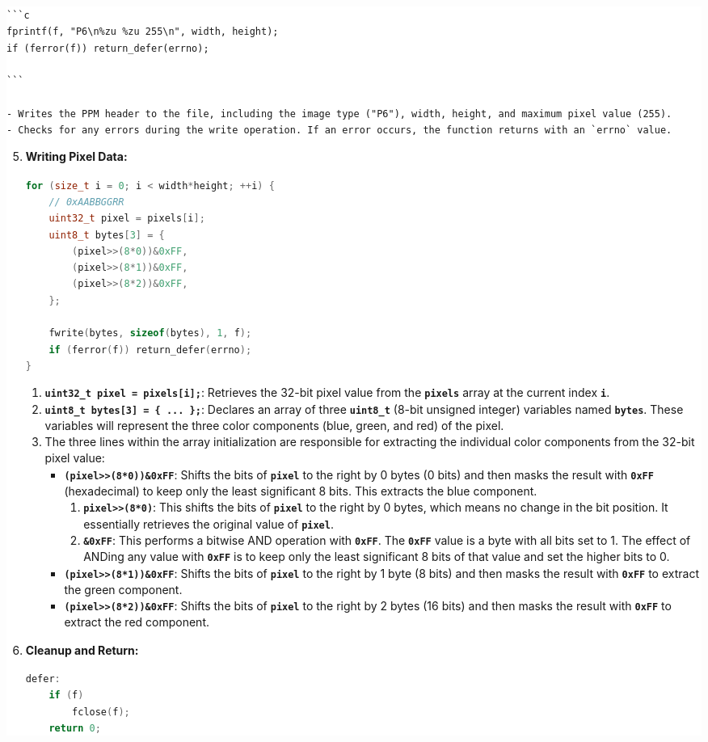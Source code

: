     ```c
    fprintf(f, "P6\n%zu %zu 255\n", width, height);
    if (ferror(f)) return_defer(errno);
    
    ```
    
    - Writes the PPM header to the file, including the image type ("P6"), width, height, and maximum pixel value (255).
    - Checks for any errors during the write operation. If an error occurs, the function returns with an `errno` value.
5. **Writing Pixel Data:**
    
    ```c
    for (size_t i = 0; i < width*height; ++i) {
        // 0xAABBGGRR
        uint32_t pixel = pixels[i];
        uint8_t bytes[3] = {
            (pixel>>(8*0))&0xFF,
            (pixel>>(8*1))&0xFF,
            (pixel>>(8*2))&0xFF,
        };
    
        fwrite(bytes, sizeof(bytes), 1, f);
        if (ferror(f)) return_defer(errno);
    }
    
    ```
    
    1. **`uint32_t pixel = pixels[i];`**: Retrieves the 32-bit pixel value from the **`pixels`** array at the current index **`i`**.
    2. **`uint8_t bytes[3] = { ... };`**: Declares an array of three **`uint8_t`** (8-bit unsigned integer) variables named **`bytes`**. These variables will represent the three color components (blue, green, and red) of the pixel.
    3. The three lines within the array initialization are responsible for extracting the individual color components from the 32-bit pixel value:
        - **`(pixel>>(8*0))&0xFF`**: Shifts the bits of **`pixel`** to the right by 0 bytes (0 bits) and then masks the result with **`0xFF`** (hexadecimal) to keep only the least significant 8 bits. This extracts the blue component.
            1. **`pixel>>(8*0)`**: This shifts the bits of **`pixel`** to the right by 0 bytes, which means no change in the bit position. It essentially retrieves the original value of **`pixel`**.
            2. **`&0xFF`**: This performs a bitwise AND operation with **`0xFF`**. The **`0xFF`** value is a byte with all bits set to 1. The effect of ANDing any value with **`0xFF`** is to keep only the least significant 8 bits of that value and set the higher bits to 0.
        - **`(pixel>>(8*1))&0xFF`**: Shifts the bits of **`pixel`** to the right by 1 byte (8 bits) and then masks the result with **`0xFF`** to extract the green component.
        - **`(pixel>>(8*2))&0xFF`**: Shifts the bits of **`pixel`** to the right by 2 bytes (16 bits) and then masks the result with **`0xFF`** to extract the red component.
6. **Cleanup and Return:**
    
    ```c
    defer:
        if (f)
            fclose(f);
        return 0;
    